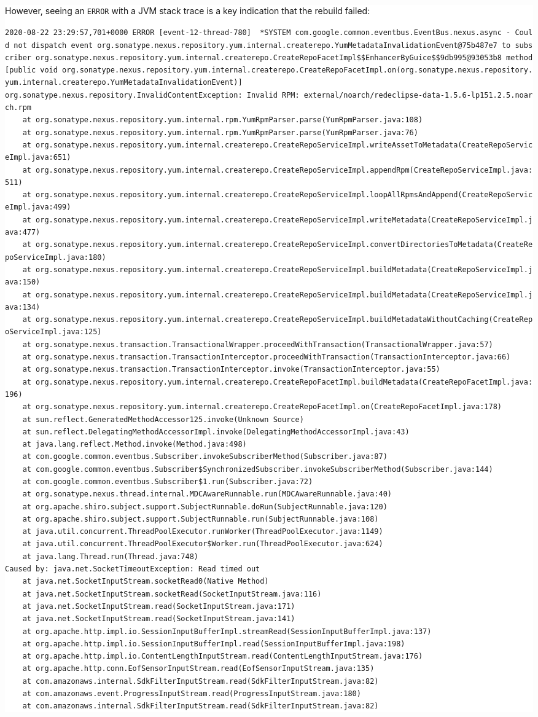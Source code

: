 However, seeing an `ERROR` with a JVM stack trace is a key indication that the rebuild failed:

```text
2020-08-22 23:29:57,701+0000 ERROR [event-12-thread-780]  *SYSTEM com.google.common.eventbus.EventBus.nexus.async - Could not dispatch event org.sonatype.nexus.repository.yum.internal.createrepo.YumMetadataInvalidationEvent@75b487e7 to subscriber org.sonatype.nexus.repository.yum.internal.createrepo.CreateRepoFacetImpl$$EnhancerByGuice$$9db995@93053b8 method [public void org.sonatype.nexus.repository.yum.internal.createrepo.CreateRepoFacetImpl.on(org.sonatype.nexus.repository.yum.internal.createrepo.YumMetadataInvalidationEvent)]
org.sonatype.nexus.repository.InvalidContentException: Invalid RPM: external/noarch/redeclipse-data-1.5.6-lp151.2.5.noarch.rpm
    at org.sonatype.nexus.repository.yum.internal.rpm.YumRpmParser.parse(YumRpmParser.java:108)
    at org.sonatype.nexus.repository.yum.internal.rpm.YumRpmParser.parse(YumRpmParser.java:76)
    at org.sonatype.nexus.repository.yum.internal.createrepo.CreateRepoServiceImpl.writeAssetToMetadata(CreateRepoServiceImpl.java:651)
    at org.sonatype.nexus.repository.yum.internal.createrepo.CreateRepoServiceImpl.appendRpm(CreateRepoServiceImpl.java:511)
    at org.sonatype.nexus.repository.yum.internal.createrepo.CreateRepoServiceImpl.loopAllRpmsAndAppend(CreateRepoServiceImpl.java:499)
    at org.sonatype.nexus.repository.yum.internal.createrepo.CreateRepoServiceImpl.writeMetadata(CreateRepoServiceImpl.java:477)
    at org.sonatype.nexus.repository.yum.internal.createrepo.CreateRepoServiceImpl.convertDirectoriesToMetadata(CreateRepoServiceImpl.java:180)
    at org.sonatype.nexus.repository.yum.internal.createrepo.CreateRepoServiceImpl.buildMetadata(CreateRepoServiceImpl.java:150)
    at org.sonatype.nexus.repository.yum.internal.createrepo.CreateRepoServiceImpl.buildMetadata(CreateRepoServiceImpl.java:134)
    at org.sonatype.nexus.repository.yum.internal.createrepo.CreateRepoServiceImpl.buildMetadataWithoutCaching(CreateRepoServiceImpl.java:125)
    at org.sonatype.nexus.transaction.TransactionalWrapper.proceedWithTransaction(TransactionalWrapper.java:57)
    at org.sonatype.nexus.transaction.TransactionInterceptor.proceedWithTransaction(TransactionInterceptor.java:66)
    at org.sonatype.nexus.transaction.TransactionInterceptor.invoke(TransactionInterceptor.java:55)
    at org.sonatype.nexus.repository.yum.internal.createrepo.CreateRepoFacetImpl.buildMetadata(CreateRepoFacetImpl.java:196)
    at org.sonatype.nexus.repository.yum.internal.createrepo.CreateRepoFacetImpl.on(CreateRepoFacetImpl.java:178)
    at sun.reflect.GeneratedMethodAccessor125.invoke(Unknown Source)
    at sun.reflect.DelegatingMethodAccessorImpl.invoke(DelegatingMethodAccessorImpl.java:43)
    at java.lang.reflect.Method.invoke(Method.java:498)
    at com.google.common.eventbus.Subscriber.invokeSubscriberMethod(Subscriber.java:87)
    at com.google.common.eventbus.Subscriber$SynchronizedSubscriber.invokeSubscriberMethod(Subscriber.java:144)
    at com.google.common.eventbus.Subscriber$1.run(Subscriber.java:72)
    at org.sonatype.nexus.thread.internal.MDCAwareRunnable.run(MDCAwareRunnable.java:40)
    at org.apache.shiro.subject.support.SubjectRunnable.doRun(SubjectRunnable.java:120)
    at org.apache.shiro.subject.support.SubjectRunnable.run(SubjectRunnable.java:108)
    at java.util.concurrent.ThreadPoolExecutor.runWorker(ThreadPoolExecutor.java:1149)
    at java.util.concurrent.ThreadPoolExecutor$Worker.run(ThreadPoolExecutor.java:624)
    at java.lang.Thread.run(Thread.java:748)
Caused by: java.net.SocketTimeoutException: Read timed out
    at java.net.SocketInputStream.socketRead0(Native Method)
    at java.net.SocketInputStream.socketRead(SocketInputStream.java:116)
    at java.net.SocketInputStream.read(SocketInputStream.java:171)
    at java.net.SocketInputStream.read(SocketInputStream.java:141)
    at org.apache.http.impl.io.SessionInputBufferImpl.streamRead(SessionInputBufferImpl.java:137)
    at org.apache.http.impl.io.SessionInputBufferImpl.read(SessionInputBufferImpl.java:198)
    at org.apache.http.impl.io.ContentLengthInputStream.read(ContentLengthInputStream.java:176)
    at org.apache.http.conn.EofSensorInputStream.read(EofSensorInputStream.java:135)
    at com.amazonaws.internal.SdkFilterInputStream.read(SdkFilterInputStream.java:82)
    at com.amazonaws.event.ProgressInputStream.read(ProgressInputStream.java:180)
    at com.amazonaws.internal.SdkFilterInputStream.read(SdkFilterInputStream.java:82)
```
